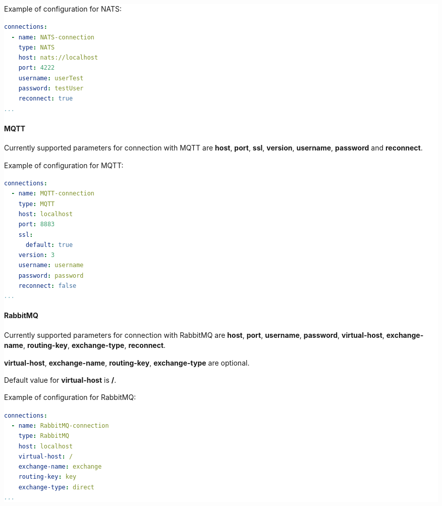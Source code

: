Example of configuration for NATS:

```yaml
connections:
  - name: NATS-connection
    type: NATS
    host: nats://localhost
    port: 4222
    username: userTest
    password: testUser
    reconnect: true
...
```

#### MQTT

Currently supported parameters for connection with MQTT are **host**,
**port**, **ssl**, **version**, **username**, **password** and **reconnect**.

Example of configuration for MQTT:

```yaml
connections:
  - name: MQTT-connection
    type: MQTT
    host: localhost
    port: 8883
    ssl:
      default: true
    version: 3
    username: username
    password: password
    reconnect: false
...
```

#### RabbitMQ

Currently supported parameters for connection with RabbitMQ are **host**,
**port**, **username**, **password**, **virtual-host**, **exchange-name**,
**routing-key**, **exchange-type**, **reconnect**.

**virtual-host**, **exchange-name**, **routing-key**, **exchange-type** are optional.

Default value for **virtual-host** is **/**.

Example of configuration for RabbitMQ:

```yaml
connections:
  - name: RabbitMQ-connection
    type: RabbitMQ
    host: localhost
    virtual-host: /
    exchange-name: exchange
    routing-key: key
    exchange-type: direct
...
```
